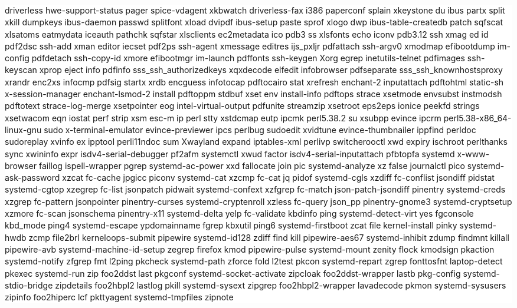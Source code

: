  driverless			      hwe-support-status	   pager			      spice-vdagent		       xkbwatch
 driverless-fax			      i386			   paperconf			      splain			       xkeystone
 du				      ibus			   partx			      split			       xkill
 dumpkeys			      ibus-daemon		   passwd			      splitfont			       xload
 dvipdf				      ibus-setup		   paste			      sprof			       xlogo
 dwp				      ibus-table-createdb	   patch			      sqfscat			       xlsatoms
 eatmydata			      iceauth			   pathchk			      sqfstar			       xlsclients
 ec2metadata			      ico			   pdb3				      ss			       xlsfonts
 echo				      iconv			   pdb3.12			      ssh			       xmag
 ed				      id			   pdf2dsc			      ssh-add			       xman
 editor				      iecset			   pdf2ps			      ssh-agent			       xmessage
 editres			      ijs_pxljr			   pdfattach			      ssh-argv0			       xmodmap
 efibootdump			      im-config			   pdfdetach			      ssh-copy-id		       xmore
 efibootmgr			      im-launch			   pdffonts			      ssh-keygen		       Xorg
 egrep				      inetutils-telnet		   pdfimages			      ssh-keyscan		       xprop
 eject				      info			   pdfinfo			      sss_ssh_authorizedkeys	       xqxdecode
 elfedit			      infobrowser		   pdfseparate			      sss_ssh_knownhostsproxy	       xrandr
 enc2xs				      infocmp			   pdfsig			      startx			       xrdb
 encguess			      infotocap			   pdftocairo			      stat			       xrefresh
 enchant-2			      inputattach		   pdftohtml			      static-sh			       x-session-manager
 enchant-lsmod-2		      install			   pdftoppm			      stdbuf			       xset
 env				      install-info		   pdftops			      strace			       xsetmode
 envsubst			      instmodsh			   pdftotext			      strace-log-merge		       xsetpointer
 eog				      intel-virtual-output	   pdfunite			      streamzip			       xsetroot
 eps2eps			      ionice			   peekfd			      strings			       xsetwacom
 eqn				      iostat			   perf				      strip			       xsm
 esc-m				      ip			   perl				      stty			       xstdcmap
 eutp				      ipcmk			   perl5.38.2			      su			       xsubpp
 evince				      ipcrm			   perl5.38-x86_64-linux-gnu	      sudo			       x-terminal-emulator
 evince-previewer		      ipcs			   perlbug			      sudoedit			       xvidtune
 evince-thumbnailer		      ippfind			   perldoc			      sudoreplay		       xvinfo
 ex				      ipptool			   perli11ndoc			      sum			       Xwayland
 expand				      iptables-xml		   perlivp			      switcherooctl		       xwd
 expiry				      ischroot			   perlthanks			      sync			       xwininfo
 expr				      isdv4-serial-debugger	   pf2afm			      systemctl			       xwud
 factor				      isdv4-serial-inputattach	   pfbtopfa			      systemd			       x-www-browser
 faillog			      ispell-wrapper		   pgrep			      systemd-ac-power		       xxd
 fallocate			      join			   pic				      systemd-analyze		       xz
 false				      journalctl		   pico				      systemd-ask-password	       xzcat
 fc-cache			      jpgicc			   piconv			      systemd-cat		       xzcmp
 fc-cat				      jq			   pidof			      systemd-cgls		       xzdiff
 fc-conflist			      jsondiff			   pidstat			      systemd-cgtop		       xzegrep
 fc-list			      jsonpatch			   pidwait			      systemd-confext		       xzfgrep
 fc-match			      json-patch-jsondiff	   pinentry			      systemd-creds		       xzgrep
 fc-pattern			      jsonpointer		   pinentry-curses		      systemd-cryptenroll	       xzless
 fc-query			      json_pp			   pinentry-gnome3		      systemd-cryptsetup	       xzmore
 fc-scan			      jsonschema		   pinentry-x11			      systemd-delta		       yelp
 fc-validate			      kbdinfo			   ping				      systemd-detect-virt	       yes
 fgconsole			      kbd_mode			   ping4			      systemd-escape		       ypdomainname
 fgrep				      kbxutil			   ping6			      systemd-firstboot		       zcat
 file				      kernel-install		   pinky			      systemd-hwdb		       zcmp
 file2brl			      kerneloops-submit		   pipewire			      systemd-id128		       zdiff
 find				      kill			   pipewire-aes67		      systemd-inhibit		       zdump
 findmnt			      killall			   pipewire-avb			      systemd-machine-id-setup	       zegrep
 firefox			      kmod			   pipewire-pulse		      systemd-mount		       zenity
 flock				      kmodsign			   pkaction			      systemd-notify		       zfgrep
 fmt				      l2ping			   pkcheck			      systemd-path		       zforce
 fold				      l2test			   pkcon			      systemd-repart		       zgrep
 fonttosfnt			      laptop-detect		   pkexec			      systemd-run		       zip
 foo2ddst			      last			   pkgconf			      systemd-socket-activate	       zipcloak
 foo2ddst-wrapper		      lastb			   pkg-config			      systemd-stdio-bridge	       zipdetails
 foo2hbpl2			      lastlog			   pkill			      systemd-sysext		       zipgrep
 foo2hbpl2-wrapper		      lavadecode		   pkmon			      systemd-sysusers		       zipinfo
 foo2hiperc			      lcf			   pkttyagent			      systemd-tmpfiles		       zipnote
